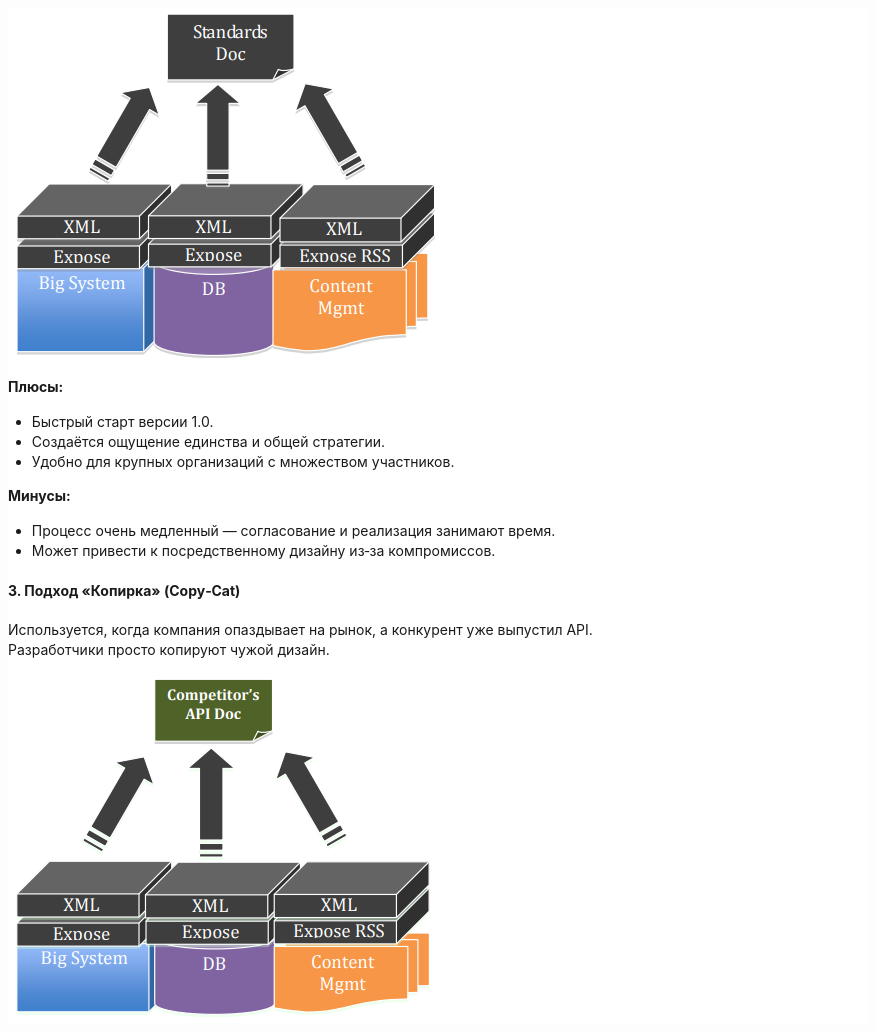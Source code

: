 ![alt text](image-2.png)

**Плюсы:**
- Быстрый старт версии 1.0.
- Создаётся ощущение единства и общей стратегии.
- Удобно для крупных организаций с множеством участников.

**Минусы:**
- Процесс очень медленный — согласование и реализация занимают время.
- Может привести к посредственному дизайну из‑за компромиссов.

#### 3. Подход «Копирка» (Copy‑Cat)

Используется, когда компания опаздывает на рынок, а конкурент уже выпустил API.  
Разработчики просто копируют чужой дизайн.

![alt text](image-3.png)
